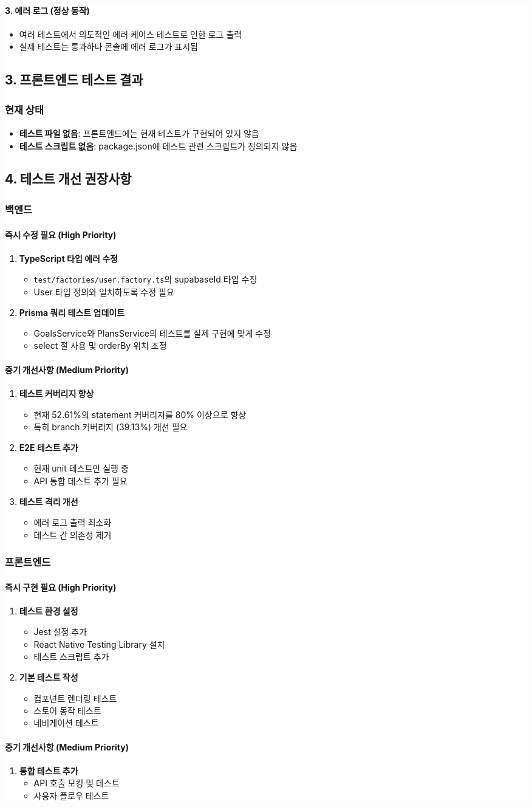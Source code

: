 #### 3. 에러 로그 (정상 동작)
- 여러 테스트에서 의도적인 에러 케이스 테스트로 인한 로그 출력
- 실제 테스트는 통과하나 콘솔에 에러 로그가 표시됨

## 3. 프론트엔드 테스트 결과

### 현재 상태
- **테스트 파일 없음**: 프론트엔드에는 현재 테스트가 구현되어 있지 않음
- **테스트 스크립트 없음**: package.json에 테스트 관련 스크립트가 정의되지 않음

## 4. 테스트 개선 권장사항

### 백엔드

#### 즉시 수정 필요 (High Priority)
1. **TypeScript 타입 에러 수정**
   - `test/factories/user.factory.ts`의 supabaseId 타입 수정
   - User 타입 정의와 일치하도록 수정 필요

2. **Prisma 쿼리 테스트 업데이트**
   - GoalsService와 PlansService의 테스트를 실제 구현에 맞게 수정
   - select 절 사용 및 orderBy 위치 조정

#### 중기 개선사항 (Medium Priority)
1. **테스트 커버리지 향상**
   - 현재 52.61%의 statement 커버리지를 80% 이상으로 향상
   - 특히 branch 커버리지 (39.13%) 개선 필요

2. **E2E 테스트 추가**
   - 현재 unit 테스트만 실행 중
   - API 통합 테스트 추가 필요

3. **테스트 격리 개선**
   - 에러 로그 출력 최소화
   - 테스트 간 의존성 제거

### 프론트엔드

#### 즉시 구현 필요 (High Priority)
1. **테스트 환경 설정**
   - Jest 설정 추가
   - React Native Testing Library 설치
   - 테스트 스크립트 추가

2. **기본 테스트 작성**
   - 컴포넌트 렌더링 테스트
   - 스토어 동작 테스트
   - 네비게이션 테스트

#### 중기 개선사항 (Medium Priority)
1. **통합 테스트 추가**
   - API 호출 모킹 및 테스트
   - 사용자 플로우 테스트
